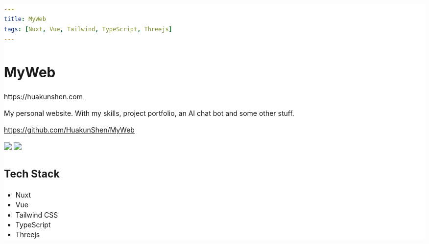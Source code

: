 ```yaml
---
title: MyWeb
tags: [Nuxt, Vue, Tailwind, TypeScript, Threejs]
---
```


# MyWeb

https://huakunshen.com

My personal website. With my skills, project portfolio, an AI chat bot and some other stuff.

https://github.com/HuakunShen/MyWeb

<img src="https://hacker-storage.s3.us-east-2.amazonaws.com/2023/10/15/70d453d5-f242-4191-8391-41e52d3a92e1.png" width="100%" />

<img src="https://hacker-storage.s3.us-east-2.amazonaws.com/2023/10/15/6fd04e99-63b5-4cee-86d3-bf4ca5c6961a.png" width="100%" />

## Tech Stack

- Nuxt
- Vue
- Tailwind CSS
- TypeScript
- Threejs
